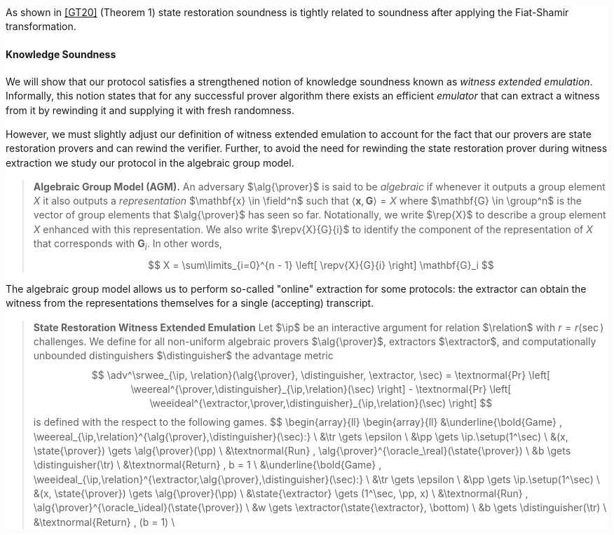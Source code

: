 As shown in [[GT20]]((https://eprint.iacr.org/2020/1351)) (Theorem 1) state
restoration soundness is tightly related to soundness after applying the
Fiat-Shamir transformation.

#### Knowledge Soundness

We will show that our protocol satisfies a strengthened notion of knowledge
soundness known as _witness extended emulation_. Informally, this notion states
that for any successful prover algorithm there exists an efficient _emulator_
that can extract a witness from it by rewinding it and supplying it with fresh
randomness.

However, we must slightly adjust our definition of witness extended emulation to
account for the fact that our provers are state restoration provers and can
rewind the verifier. Further, to avoid the need for rewinding the state
restoration prover during witness extraction we study our protocol in the
algebraic group model.

> **Algebraic Group Model (AGM).** An adversary $\alg{\prover}$ is said to be
> _algebraic_ if whenever it outputs a group element $X$ it also outputs a
> _representation_ $\mathbf{x} \in \field^n$ such that $\langle \mathbf{x}, \mathbf{G} \rangle = X$ where $\mathbf{G} \in \group^n$ is the vector of group
> elements that $\alg{\prover}$ has seen so far.
> Notationally, we write $\rep{X}$ to describe a group element $X$ enhanced
> with this representation. We also write $\repv{X}{G}{i}$ to identify the
> component of the representation of $X$ that corresponds with $\mathbf{G}_i$. In
> other words,
$$
X = \sum\limits_{i=0}^{n - 1} \left[ \repv{X}{G}{i} \right] \mathbf{G}_i
$$

The algebraic group model allows us to perform so-called "online" extraction for
some protocols: the extractor can obtain the witness from the representations
themselves for a single (accepting) transcript.

> **State Restoration Witness Extended Emulation** Let $\ip$ be an interactive
> argument for relation $\relation$ with $r = r(\sec)$ challenges. We define for
> all non-uniform algebraic provers $\alg{\prover}$, extractors $\extractor$,
> and computationally unbounded distinguishers $\distinguisher$ the advantage
> metric
$$
\adv^\srwee_{\ip, \relation}(\alg{\prover}, \distinguisher, \extractor, \sec) = \textnormal{Pr} \left[ \weereal^{\prover,\distinguisher}_{\ip,\relation}(\sec) \right] - \textnormal{Pr} \left[ \weeideal^{\extractor,\prover,\distinguisher}_{\ip,\relation}(\sec) \right]
$$
> is defined with the respect to the following games.
$$
\begin{array}{ll}
\begin{array}{ll}
&\underline{\bold{Game} \, \weereal_{\ip,\relation}^{\alg{\prover},\distinguisher}(\sec):} \\
&\tr \gets \epsilon \\
&\pp \gets \ip.\setup(1^\sec) \\
&(x, \state{\prover}) \gets \alg{\prover}(\pp) \\
&\textnormal{Run} \, \alg{\prover}^{\oracle_\real}(\state{\prover}) \\
&b \gets \distinguisher(\tr) \\
&\textnormal{Return} \, b = 1 \\
&\underline{\bold{Game} \, \weeideal_{\ip,\relation}^{\extractor,\alg{\prover},\distinguisher}(\sec):} \\
&\tr \gets \epsilon \\
&\pp \gets \ip.\setup(1^\sec) \\
&(x, \state{\prover}) \gets \alg{\prover}(\pp) \\
&\state{\extractor} \gets (1^\sec, \pp, x) \\
&\textnormal{Run} \, \alg{\prover}^{\oracle_\ideal}(\state{\prover}) \\
&w \gets \extractor(\state{\extractor}, \bottom) \\
&b \gets \distinguisher(\tr) \\
&\textnormal{Return} \, (b = 1) \\